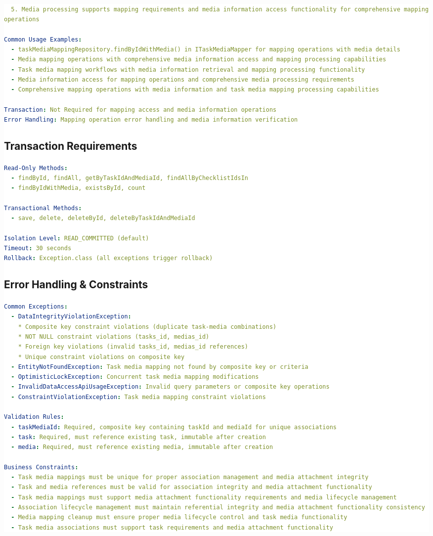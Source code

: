 ```yaml
  5. Media processing supports mapping requirements and media information access functionality for comprehensive mapping operations

Common Usage Examples:
  - taskMediaMappingRepository.findByIdWithMedia() in ITaskMediaMapper for mapping operations with media details
  - Media mapping operations with comprehensive media information access and mapping processing capabilities
  - Task media mapping workflows with media information retrieval and mapping processing functionality
  - Media information access for mapping operations and comprehensive media processing requirements
  - Comprehensive mapping operations with media information and task media mapping processing capabilities

Transaction: Not Required for mapping access and media information operations
Error Handling: Mapping operation error handling and media information verification
```

## Transaction Requirements
```yaml
Read-Only Methods: 
  - findById, findAll, getByTaskIdAndMediaId, findAllByChecklistIdsIn
  - findByIdWithMedia, existsById, count

Transactional Methods:
  - save, delete, deleteById, deleteByTaskIdAndMediaId

Isolation Level: READ_COMMITTED (default)
Timeout: 30 seconds
Rollback: Exception.class (all exceptions trigger rollback)
```

## Error Handling & Constraints
```yaml
Common Exceptions:
  - DataIntegrityViolationException: 
    * Composite key constraint violations (duplicate task-media combinations)
    * NOT NULL constraint violations (tasks_id, medias_id)
    * Foreign key violations (invalid tasks_id, medias_id references)
    * Unique constraint violations on composite key
  - EntityNotFoundException: Task media mapping not found by composite key or criteria
  - OptimisticLockException: Concurrent task media mapping modifications
  - InvalidDataAccessApiUsageException: Invalid query parameters or composite key operations
  - ConstraintViolationException: Task media mapping constraint violations

Validation Rules:
  - taskMediaId: Required, composite key containing taskId and mediaId for unique associations
  - task: Required, must reference existing task, immutable after creation
  - media: Required, must reference existing media, immutable after creation

Business Constraints:
  - Task media mappings must be unique for proper association management and media attachment integrity
  - Task and media references must be valid for association integrity and media attachment functionality
  - Task media mappings must support media attachment functionality requirements and media lifecycle management
  - Association lifecycle management must maintain referential integrity and media attachment functionality consistency
  - Media mapping cleanup must ensure proper media lifecycle control and task media functionality
  - Task media associations must support task requirements and media attachment functionality
```